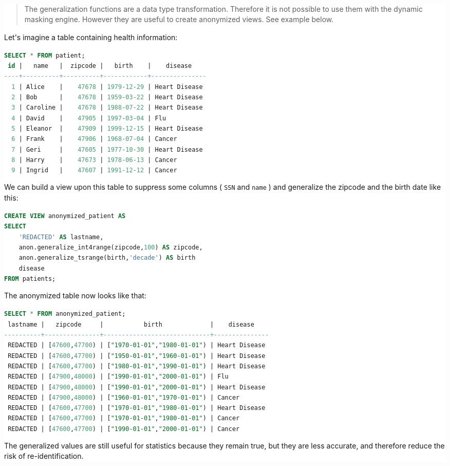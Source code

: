 > The generalization functions are a data type transformation. Therefore it is
> not possible to use them with the dynamic masking engine. However they are
> useful to create anonymized views. See example below.

Let's imagine a table containing health information:

```sql
SELECT * FROM patient;
 id |   name   |  zipcode |   birth    |    disease
----+----------+----------+------------+---------------
  1 | Alice    |    47678 | 1979-12-29 | Heart Disease
  2 | Bob      |    47678 | 1959-03-22 | Heart Disease
  3 | Caroline |    47678 | 1988-07-22 | Heart Disease
  4 | David    |    47905 | 1997-03-04 | Flu
  5 | Eleanor  |    47909 | 1999-12-15 | Heart Disease
  6 | Frank    |    47906 | 1968-07-04 | Cancer
  7 | Geri     |    47605 | 1977-10-30 | Heart Disease
  8 | Harry    |    47673 | 1978-06-13 | Cancer
  9 | Ingrid   |    47607 | 1991-12-12 | Cancer
```

We can build a view upon this table to suppress some columns ( `SSN`
and `name` ) and generalize the zipcode and the birth date like
this:

```sql
CREATE VIEW anonymized_patient AS
SELECT
    'REDACTED' AS lastname,
    anon.generalize_int4range(zipcode,100) AS zipcode,
    anon.generalize_tsrange(birth,'decade') AS birth
    disease
FROM patients;
```

The anonymized table now looks like that:

```sql
SELECT * FROM anonymized_patient;
 lastname |   zipcode     |           birth             |    disease
----------+---------------+-----------------------------+---------------
 REDACTED | [47600,47700) | ["1970-01-01","1980-01-01") | Heart Disease
 REDACTED | [47600,47700) | ["1950-01-01","1960-01-01") | Heart Disease
 REDACTED | [47600,47700) | ["1980-01-01","1990-01-01") | Heart Disease
 REDACTED | [47900,48000) | ["1990-01-01","2000-01-01") | Flu
 REDACTED | [47900,48000) | ["1990-01-01","2000-01-01") | Heart Disease
 REDACTED | [47900,48000) | ["1960-01-01","1970-01-01") | Cancer
 REDACTED | [47600,47700) | ["1970-01-01","1980-01-01") | Heart Disease
 REDACTED | [47600,47700) | ["1970-01-01","1980-01-01") | Cancer
 REDACTED | [47600,47700) | ["1990-01-01","2000-01-01") | Cancer
```


The generalized values are still useful for statistics because they remain
true, but they are less accurate, and therefore reduce the risk of
re-identification.
